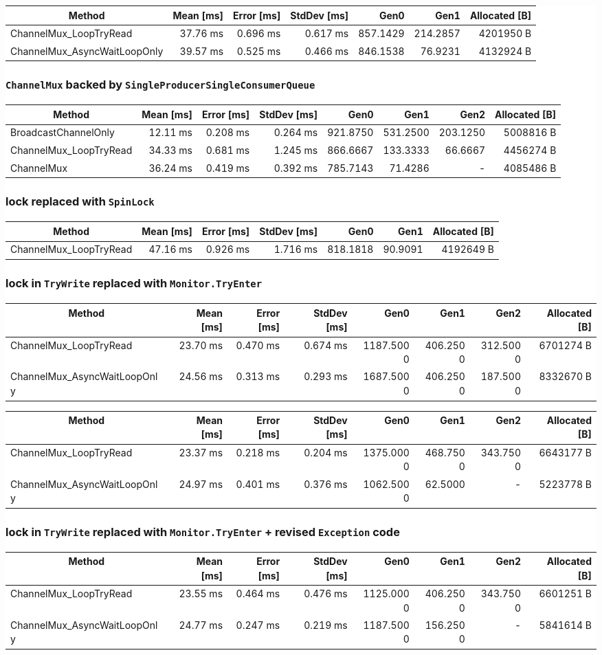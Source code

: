 | Method                       | Mean [ms] | Error [ms] | StdDev [ms] |     Gen0 |     Gen1 | Allocated [B] |
|------------------------------|----------:|-----------:|------------:|---------:|---------:|--------------:|
| ChannelMux_LoopTryRead       |  37.76 ms |   0.696 ms |    0.617 ms | 857.1429 | 214.2857 |     4201950 B |
| ChannelMux_AsyncWaitLoopOnly |  39.57 ms |   0.525 ms |    0.466 ms | 846.1538 |  76.9231 |     4132924 B |



### `ChannelMux` backed by `SingleProducerSingleConsumerQueue`

| Method                 | Mean [ms] | Error [ms] | StdDev [ms] |     Gen0 |     Gen1 |     Gen2 | Allocated [B] |
|------------------------|----------:|-----------:|------------:|---------:|---------:|---------:|--------------:|
| BroadcastChannelOnly   |  12.11 ms |   0.208 ms |    0.264 ms | 921.8750 | 531.2500 | 203.1250 |     5008816 B |
| ChannelMux_LoopTryRead |  34.33 ms |   0.681 ms |    1.245 ms | 866.6667 | 133.3333 |  66.6667 |     4456274 B |
| ChannelMux             |  36.24 ms |   0.419 ms |    0.392 ms | 785.7143 |  71.4286 |        - |     4085486 B |



### lock replaced with `SpinLock`

| Method                 | Mean [ms] | Error [ms] | StdDev [ms] |     Gen0 |    Gen1 | Allocated [B] |
|------------------------|----------:|-----------:|------------:|---------:|--------:|--------------:|
| ChannelMux_LoopTryRead |  47.16 ms |   0.926 ms |    1.716 ms | 818.1818 | 90.9091 |     4192649 B |



### lock in `TryWrite` replaced with `Monitor.TryEnter`

| Method                       | Mean [ms] | Error [ms] | StdDev [ms] |      Gen0 |     Gen1 |     Gen2 | Allocated [B] |
|------------------------------|----------:|-----------:|------------:|----------:|---------:|---------:|--------------:|
| ChannelMux_LoopTryRead       |  23.70 ms |   0.470 ms |    0.674 ms | 1187.5000 | 406.2500 | 312.5000 |     6701274 B |
| ChannelMux_AsyncWaitLoopOnly |  24.56 ms |   0.313 ms |    0.293 ms | 1687.5000 | 406.2500 | 187.5000 |     8332670 B |

| Method                       | Mean [ms] | Error [ms] | StdDev [ms] |      Gen0 |     Gen1 |     Gen2 | Allocated [B] |
|------------------------------|----------:|-----------:|------------:|----------:|---------:|---------:|--------------:|
| ChannelMux_LoopTryRead       |  23.37 ms |   0.218 ms |    0.204 ms | 1375.0000 | 468.7500 | 343.7500 |     6643177 B |
| ChannelMux_AsyncWaitLoopOnly |  24.97 ms |   0.401 ms |    0.376 ms | 1062.5000 |  62.5000 |        - |     5223778 B |



### lock in `TryWrite` replaced with `Monitor.TryEnter` + revised `Exception` code

| Method                       | Mean [ms] | Error [ms] | StdDev [ms] |      Gen0 |     Gen1 |     Gen2 | Allocated [B] |
|------------------------------|----------:|-----------:|------------:|----------:|---------:|---------:|--------------:|
| ChannelMux_LoopTryRead       |  23.55 ms |   0.464 ms |    0.476 ms | 1125.0000 | 406.2500 | 343.7500 |     6601251 B |
| ChannelMux_AsyncWaitLoopOnly |  24.77 ms |   0.247 ms |    0.219 ms | 1187.5000 | 156.2500 |        - |     5841614 B |

